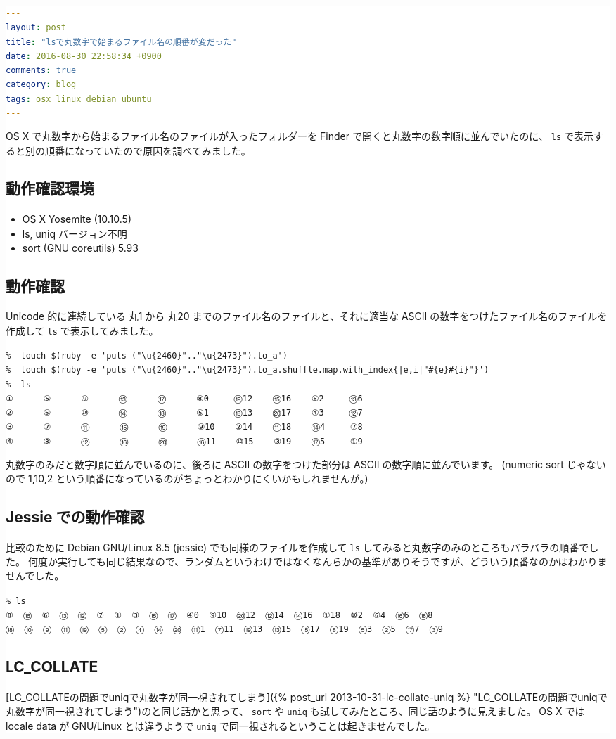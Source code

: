```yaml
---
layout: post
title: "lsで丸数字で始まるファイル名の順番が変だった"
date: 2016-08-30 22:58:34 +0900
comments: true
category: blog
tags: osx linux debian ubuntu
---
```

OS X で丸数字から始まるファイル名のファイルが入ったフォルダーを Finder で開くと丸数字の数字順に並んでいたのに、 `ls` で表示すると別の順番になっていたので原因を調べてみました。



## 動作確認環境

- OS X Yosemite (10.10.5)
- ls, uniq バージョン不明
- sort (GNU coreutils) 5.93

## 動作確認

Unicode 的に連続している 丸1 から 丸20 までのファイル名のファイルと、それに適当な ASCII の数字をつけたファイル名のファイルを作成して `ls` で表示してみました。

```
%  touch $(ruby -e 'puts ("\u{2460}".."\u{2473}").to_a')
%  touch $(ruby -e 'puts ("\u{2460}".."\u{2473}").to_a.shuffle.map.with_index{|e,i|"#{e}#{i}"}')
%  ls
①      ⑤      ⑨      ⑬      ⑰      ⑧0     ⑲12    ⑮16    ⑥2     ⑬6
②      ⑥      ⑩      ⑭      ⑱      ⑤1     ⑱13    ⑳17    ④3     ⑫7
③      ⑦      ⑪      ⑮      ⑲      ⑨10    ②14    ⑪18    ⑭4     ⑦8
④      ⑧      ⑫      ⑯      ⑳      ⑯11    ⑩15    ③19    ⑰5     ①9
```

丸数字のみだと数字順に並んでいるのに、後ろに ASCII の数字をつけた部分は ASCII の数字順に並んでいます。
(numeric sort じゃないので 1,10,2 という順番になっているのがちょっとわかりにくいかもしれませんが。)

## Jessie での動作確認

比較のために Debian GNU/Linux 8.5 (jessie) でも同様のファイルを作成して `ls` してみると丸数字のみのところもバラバラの順番でした。
何度か実行しても同じ結果なので、ランダムというわけではなくなんらかの基準がありそうですが、どういう順番なのかはわかりませんでした。

```
% ls
⑧  ⑯  ⑥  ⑬  ⑫  ⑦  ①  ③  ⑮  ⑰  ④0  ⑨10  ⑳12  ⑫14  ⑭16  ①18  ⑩2  ⑥4  ⑯6  ⑱8
⑱  ⑩  ⑨  ⑪  ⑲  ⑤  ②  ④  ⑭  ⑳  ⑪1  ⑦11  ⑲13  ⑬15  ⑮17  ⑧19  ⑤3  ②5  ⑰7  ③9
```

## LC_COLLATE

[LC_COLLATEの問題でuniqで丸数字が同一視されてしまう]({% post_url 2013-10-31-lc-collate-uniq %} "LC_COLLATEの問題でuniqで丸数字が同一視されてしまう")のと同じ話かと思って、 `sort` や `uniq` も試してみたところ、同じ話のように見えました。
OS X では locale data が GNU/Linux とは違うようで `uniq` で同一視されるということは起きませんでした。
